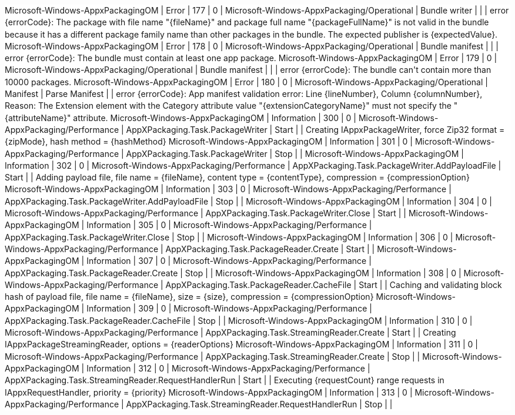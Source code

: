 Microsoft-Windows-AppxPackagingOM  |  Error        |  177       |  0        |  Microsoft-Windows-AppxPackaging/Operational  |  Bundle writer                                                 |                  |           |  error {errorCode}: The package with file name "{fileName}" and package full name "{packageFullName}" is not valid in the bundle because it has a different package family name than other packages in the bundle. The expected publisher is {expectedValue}.
Microsoft-Windows-AppxPackagingOM  |  Error        |  178       |  0        |  Microsoft-Windows-AppxPackaging/Operational  |  Bundle manifest                                               |                  |           |  error {errorCode}: The bundle must contain at least one app package.
Microsoft-Windows-AppxPackagingOM  |  Error        |  179       |  0        |  Microsoft-Windows-AppxPackaging/Operational  |  Bundle manifest                                               |                  |           |  error {errorCode}: The bundle can't contain more than 10000 packages.
Microsoft-Windows-AppxPackagingOM  |  Error        |  180       |  0        |  Microsoft-Windows-AppxPackaging/Operational  |  Manifest                                                      |  Parse Manifest  |           |  error {errorCode}: App manifest validation error: Line {lineNumber}, Column {columnNumber}, Reason: The Extension element with the Category attribute value "{extensionCategoryName}" must not specify the "{attributeName}" attribute.
Microsoft-Windows-AppxPackagingOM  |  Information  |  300       |  0        |  Microsoft-Windows-AppxPackaging/Performance  |  AppXPackaging.Task.PackageWriter                              |  Start           |           |  Creating IAppxPackageWriter, force Zip32 format = {zipMode}, hash method = {hashMethod}
Microsoft-Windows-AppxPackagingOM  |  Information  |  301       |  0        |  Microsoft-Windows-AppxPackaging/Performance  |  AppXPackaging.Task.PackageWriter                              |  Stop            |           |
Microsoft-Windows-AppxPackagingOM  |  Information  |  302       |  0        |  Microsoft-Windows-AppxPackaging/Performance  |  AppXPackaging.Task.PackageWriter.AddPayloadFile               |  Start           |           |  Adding payload file, file name = {fileName}, content type = {contentType}, compression = {compressionOption}
Microsoft-Windows-AppxPackagingOM  |  Information  |  303       |  0        |  Microsoft-Windows-AppxPackaging/Performance  |  AppXPackaging.Task.PackageWriter.AddPayloadFile               |  Stop            |           |
Microsoft-Windows-AppxPackagingOM  |  Information  |  304       |  0        |  Microsoft-Windows-AppxPackaging/Performance  |  AppXPackaging.Task.PackageWriter.Close                        |  Start           |           |
Microsoft-Windows-AppxPackagingOM  |  Information  |  305       |  0        |  Microsoft-Windows-AppxPackaging/Performance  |  AppXPackaging.Task.PackageWriter.Close                        |  Stop            |           |
Microsoft-Windows-AppxPackagingOM  |  Information  |  306       |  0        |  Microsoft-Windows-AppxPackaging/Performance  |  AppXPackaging.Task.PackageReader.Create                       |  Start           |           |
Microsoft-Windows-AppxPackagingOM  |  Information  |  307       |  0        |  Microsoft-Windows-AppxPackaging/Performance  |  AppXPackaging.Task.PackageReader.Create                       |  Stop            |           |
Microsoft-Windows-AppxPackagingOM  |  Information  |  308       |  0        |  Microsoft-Windows-AppxPackaging/Performance  |  AppXPackaging.Task.PackageReader.CacheFile                    |  Start           |           |  Caching and validating block hash of payload file, file name = {fileName}, size = {size}, compression = {compressionOption}
Microsoft-Windows-AppxPackagingOM  |  Information  |  309       |  0        |  Microsoft-Windows-AppxPackaging/Performance  |  AppXPackaging.Task.PackageReader.CacheFile                    |  Stop            |           |
Microsoft-Windows-AppxPackagingOM  |  Information  |  310       |  0        |  Microsoft-Windows-AppxPackaging/Performance  |  AppXPackaging.Task.StreamingReader.Create                     |  Start           |           |  Creating IAppxPackageStreamingReader, options = {readerOptions}
Microsoft-Windows-AppxPackagingOM  |  Information  |  311       |  0        |  Microsoft-Windows-AppxPackaging/Performance  |  AppXPackaging.Task.StreamingReader.Create                     |  Stop            |           |
Microsoft-Windows-AppxPackagingOM  |  Information  |  312       |  0        |  Microsoft-Windows-AppxPackaging/Performance  |  AppXPackaging.Task.StreamingReader.RequestHandlerRun          |  Start           |           |  Executing {requestCount} range requests in IAppxRequestHandler, priority = {priority}
Microsoft-Windows-AppxPackagingOM  |  Information  |  313       |  0        |  Microsoft-Windows-AppxPackaging/Performance  |  AppXPackaging.Task.StreamingReader.RequestHandlerRun          |  Stop            |           |